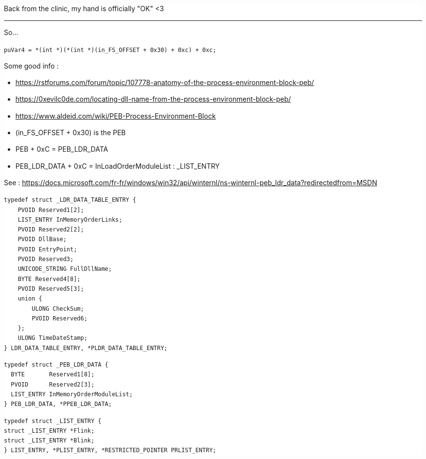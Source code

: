 
Back from the clinic, my hand is officially "OK" <3

---

So...

```
puVar4 = *(int *)(*(int *)(in_FS_OFFSET + 0x30) + 0xc) + 0xc;
```

Some good info :
* https://rstforums.com/forum/topic/107778-anatomy-of-the-process-environment-block-peb/
* https://0xevilc0de.com/locating-dll-name-from-the-process-environment-block-peb/
* https://www.aldeid.com/wiki/PEB-Process-Environment-Block


* (in_FS_OFFSET + 0x30) is the PEB
* PEB + 0xC = PEB_LDR_DATA
* PEB_LDR_DATA + 0xC = InLoadOrderModuleList : _LIST_ENTRY

See : https://docs.microsoft.com/fr-fr/windows/win32/api/winternl/ns-winternl-peb_ldr_data?redirectedfrom=MSDN

```
typedef struct _LDR_DATA_TABLE_ENTRY {
    PVOID Reserved1[2];
    LIST_ENTRY InMemoryOrderLinks;
    PVOID Reserved2[2];
    PVOID DllBase;
    PVOID EntryPoint;
    PVOID Reserved3;
    UNICODE_STRING FullDllName;
    BYTE Reserved4[8];
    PVOID Reserved5[3];
    union {
        ULONG CheckSum;
        PVOID Reserved6;
    };
    ULONG TimeDateStamp;
} LDR_DATA_TABLE_ENTRY, *PLDR_DATA_TABLE_ENTRY;
```

```
typedef struct _PEB_LDR_DATA {
  BYTE       Reserved1[8];
  PVOID      Reserved2[3];
  LIST_ENTRY InMemoryOrderModuleList;
} PEB_LDR_DATA, *PPEB_LDR_DATA;
```
```
typedef struct _LIST_ENTRY {
struct _LIST_ENTRY *Flink;
struct _LIST_ENTRY *Blink;
} LIST_ENTRY, *PLIST_ENTRY, *RESTRICTED_POINTER PRLIST_ENTRY;
```
